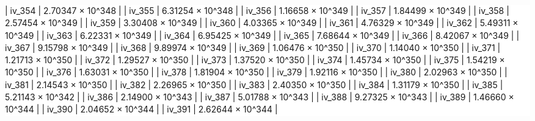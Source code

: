 | iv_354 | 2.70347 × 10^348 |
| iv_355 | 6.31254 × 10^348 |
| iv_356 | 1.16658 × 10^349 |
| iv_357 | 1.84499 × 10^349 |
| iv_358 | 2.57454 × 10^349 |
| iv_359 | 3.30408 × 10^349 |
| iv_360 | 4.03365 × 10^349 |
| iv_361 | 4.76329 × 10^349 |
| iv_362 | 5.49311 × 10^349 |
| iv_363 | 6.22331 × 10^349 |
| iv_364 | 6.95425 × 10^349 |
| iv_365 | 7.68644 × 10^349 |
| iv_366 | 8.42067 × 10^349 |
| iv_367 | 9.15798 × 10^349 |
| iv_368 | 9.89974 × 10^349 |
| iv_369 | 1.06476 × 10^350 |
| iv_370 | 1.14040 × 10^350 |
| iv_371 | 1.21713 × 10^350 |
| iv_372 | 1.29527 × 10^350 |
| iv_373 | 1.37520 × 10^350 |
| iv_374 | 1.45734 × 10^350 |
| iv_375 | 1.54219 × 10^350 |
| iv_376 | 1.63031 × 10^350 |
| iv_378 | 1.81904 × 10^350 |
| iv_379 | 1.92116 × 10^350 |
| iv_380 | 2.02963 × 10^350 |
| iv_381 | 2.14543 × 10^350 |
| iv_382 | 2.26965 × 10^350 |
| iv_383 | 2.40350 × 10^350 |
| iv_384 | 1.31179 × 10^350 |
| iv_385 | 5.21143 × 10^342 |
| iv_386 | 2.14900 × 10^343 |
| iv_387 | 5.01788 × 10^343 |
| iv_388 | 9.27325 × 10^343 |
| iv_389 | 1.46660 × 10^344 |
| iv_390 | 2.04652 × 10^344 |
| iv_391 | 2.62644 × 10^344 |